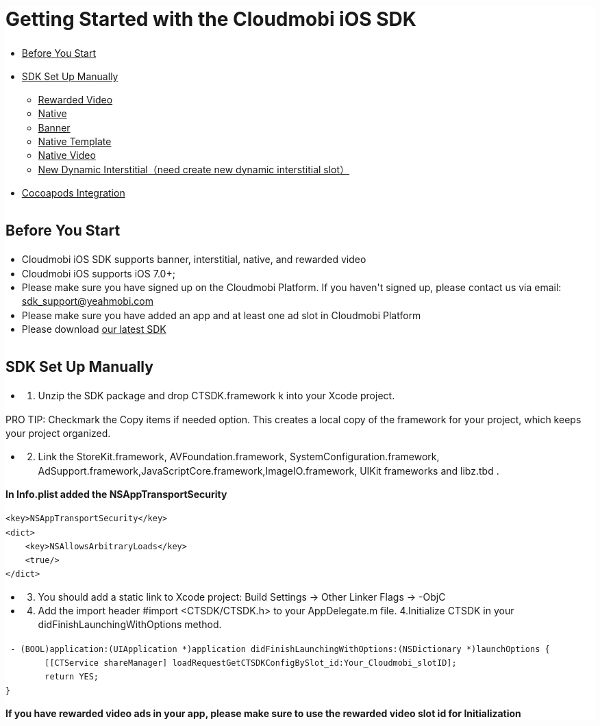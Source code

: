 # Getting Started with the Cloudmobi iOS SDK

- [Before You Start](#start)
- [SDK Set Up Manually](#step1)
  - [Rewarded Video](#rewardedvideo)
  - [Native](#native)
  - [Banner](#banner)
  - [Native Template](#nativetemplate)
  - [Native Video](#nativevideo)
  - [New Dynamic Interstitial（need create new dynamic interstitial slot）](#NewDynamicInterstitial)

- [Cocoapods Integration](#step2)



## <a name="start">Before You Start</a>

- Cloudmobi iOS SDK supports banner, interstitial, native, and rewarded video 
- Cloudmobi iOS supports iOS 7.0+;
- Please make sure you have signed up on the Cloudmobi Platform. If you haven't signed up, please contact us via email: sdk_support@yeahmobi.com
- Please make sure you have added an app and at least one ad slot in Cloudmobi Platform
- Please download [our latest SDK](https://github.com/cloudmobi/CloudmobiSSP/raw/master/(CT)iOS-SDK.zip)

## <a name="step1">SDK Set Up Manually</a>

* 1. Unzip the SDK package and drop CTSDK.framework k into your Xcode project.

PRO TIP: Checkmark the Copy items if needed option. This creates a local copy of the framework for your project, which keeps your project organized.

* 2. Link the StoreKit.framework, AVFoundation.framework, SystemConfiguration.framework, AdSupport.framework,JavaScriptCore.framework,ImageIO.framework, UIKit frameworks and libz.tbd .

**In Info.plist added the NSAppTransportSecurity**

```
<key>NSAppTransportSecurity</key>
<dict>
	<key>NSAllowsArbitraryLoads</key>
	<true/>
</dict>
```

* 3. You should add a static link to Xcode project: Build Settings -> Other Linker Flags -> -ObjC

* 4. Add the import header #import <CTSDK/CTSDK.h> to your 
     AppDelegate.m file.
     4.Initialize CTSDK in your didFinishLaunchingWithOptions method.

```
 - (BOOL)application:(UIApplication *)application didFinishLaunchingWithOptions:(NSDictionary *)launchOptions {
        [[CTService shareManager] loadRequestGetCTSDKConfigBySlot_id:Your_Cloudmobi_slotID];
        return YES;
}
```
**If you have rewarded video ads in your app, please make sure to use the rewarded video slot id for Initialization**
